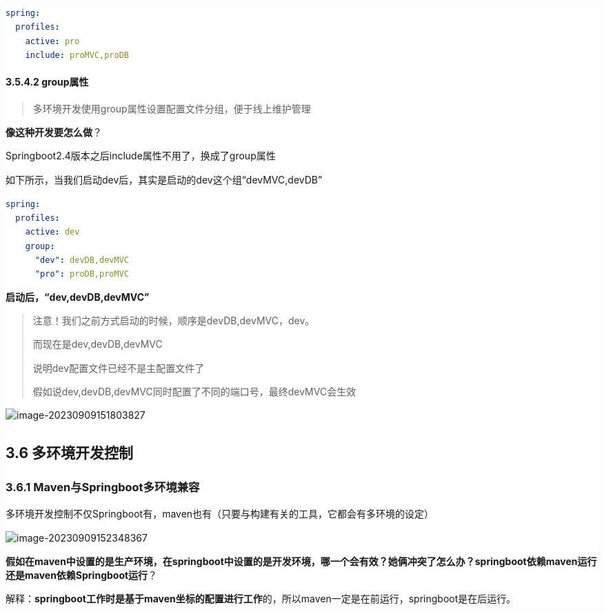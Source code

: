 ```yaml
spring:
  profiles:
    active: pro
    include: proMVC,proDB
```



#### 3.5.4.2 group属性

> 多环境开发使用group属性设置配置文件分组，便于线上维护管理

**像这种开发要怎么做**？

Springboot2.4版本之后include属性不用了，换成了group属性

如下所示，当我们启动dev后，其实是启动的dev这个组“devMVC,devDB”

```yaml
spring:
  profiles:
    active: dev
    group:
      "dev": devDB,devMVC
      "pro": proDB,proMVC
```



**启动后，“dev,devDB,devMVC”**

> 注意！我们之前方式启动的时候，顺序是devDB,devMVC，dev。
>
> 而现在是dev,devDB,devMVC
>
> 说明dev配置文件已经不是主配置文件了
>
> 假如说dev,devDB,devMVC同时配置了不同的端口号，最终devMVC会生效

![image-20230909151803827](https://picture-typora-zhangjingqi.oss-cn-beijing.aliyuncs.com/image-20230909151803827.png)







## 3.6 多环境开发控制

### 3.6.1 Maven与Springboot多环境兼容

多环境开发控制不仅Springboot有，maven也有（只要与构建有关的工具，它都会有多环境的设定）

![image-20230909152348367](https://picture-typora-zhangjingqi.oss-cn-beijing.aliyuncs.com/image-20230909152348367.png)

**假如在maven中设置的是生产环境，在springboot中设置的是开发环境，哪一个会有效？她俩冲突了怎么办？springboot依赖maven运行还是maven依赖Springboot运行**？

解释：**springboot工作时是基于maven坐标的配置进行工作**的，所以maven一定是在前运行，springboot是在后运行。

